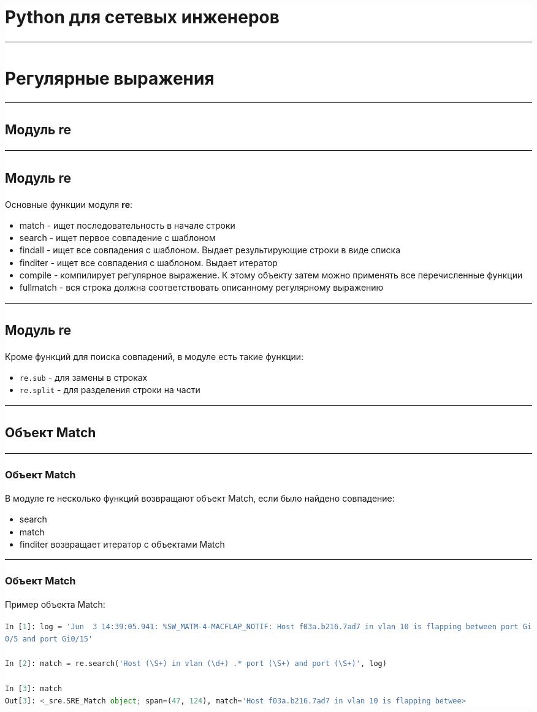 # Python для сетевых инженеров 

---
# Регулярные выражения

---
## Модуль re

---
## Модуль re

Основные функции модуля __re__:

* match - ищет последовательность в начале строки
* search - ищет первое совпадение с шаблоном
* findall - ищет все совпадения с шаблоном. Выдает результирующие строки в виде списка
* finditer - ищет все совпадения с шаблоном. Выдает итератор
* compile - компилирует регулярное выражение. К этому объекту затем можно применять все перечисленные функции
* fullmatch - вся строка должна соответствовать описанному регулярному выражению

---
## Модуль re

Кроме функций для поиска совпадений, в модуле есть такие функции:

* ```re.sub``` - для замены в строках
* ```re.split``` - для разделения строки на части

---
## Объект Match

---
### Объект Match

В модуле re несколько функций возвращают объект Match, если было найдено совпадение:
* search
* match
* finditer возвращает итератор с объектами Match


---
### Объект Match

Пример объекта Match:
```python
In [1]: log = 'Jun  3 14:39:05.941: %SW_MATM-4-MACFLAP_NOTIF: Host f03a.b216.7ad7 in vlan 10 is flapping between port Gi0/5 and port Gi0/15'

In [2]: match = re.search('Host (\S+) in vlan (\d+) .* port (\S+) and port (\S+)', log)

In [3]: match
Out[3]: <_sre.SRE_Match object; span=(47, 124), match='Host f03a.b216.7ad7 in vlan 10 is flapping betwee>

```
